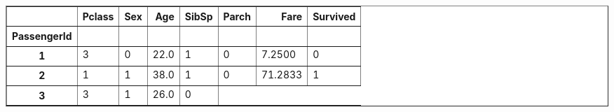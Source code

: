 <div>
<style scoped>
    .dataframe tbody tr th:only-of-type {
        vertical-align: middle;
    }

    .dataframe tbody tr th {
        vertical-align: top;
    }

    .dataframe thead th {
        text-align: right;
    }
</style>
<table border="1" class="dataframe">
  <thead>
    <tr style="text-align: right;">
      <th></th>
      <th>Pclass</th>
      <th>Sex</th>
      <th>Age</th>
      <th>SibSp</th>
      <th>Parch</th>
      <th>Fare</th>
      <th>Survived</th>
    </tr>
    <tr>
      <th>PassengerId</th>
      <th></th>
      <th></th>
      <th></th>
      <th></th>
      <th></th>
      <th></th>
      <th></th>
    </tr>
  </thead>
  <tbody>
    <tr>
      <th>1</th>
      <td>3</td>
      <td>0</td>
      <td>22.0</td>
      <td>1</td>
      <td>0</td>
      <td>7.2500</td>
      <td>0</td>
    </tr>
    <tr>
      <th>2</th>
      <td>1</td>
      <td>1</td>
      <td>38.0</td>
      <td>1</td>
      <td>0</td>
      <td>71.2833</td>
      <td>1</td>
    </tr>
    <tr>
      <th>3</th>
      <td>3</td>
      <td>1</td>
      <td>26.0</td>
      <td>0</td>